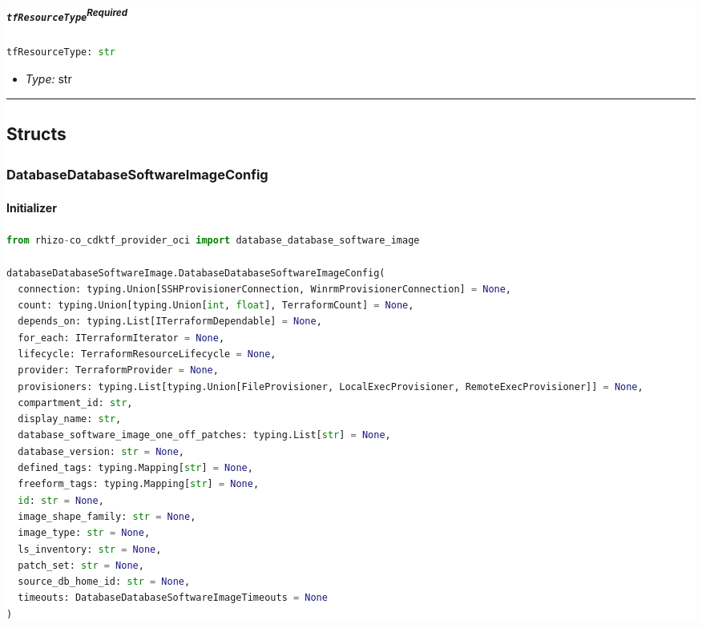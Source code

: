 
##### `tfResourceType`<sup>Required</sup> <a name="tfResourceType" id="rhizo-co-terraform-provider-oci.databaseDatabaseSoftwareImage.DatabaseDatabaseSoftwareImage.property.tfResourceType"></a>

```python
tfResourceType: str
```

- *Type:* str

---

## Structs <a name="Structs" id="Structs"></a>

### DatabaseDatabaseSoftwareImageConfig <a name="DatabaseDatabaseSoftwareImageConfig" id="rhizo-co-terraform-provider-oci.databaseDatabaseSoftwareImage.DatabaseDatabaseSoftwareImageConfig"></a>

#### Initializer <a name="Initializer" id="rhizo-co-terraform-provider-oci.databaseDatabaseSoftwareImage.DatabaseDatabaseSoftwareImageConfig.Initializer"></a>

```python
from rhizo-co_cdktf_provider_oci import database_database_software_image

databaseDatabaseSoftwareImage.DatabaseDatabaseSoftwareImageConfig(
  connection: typing.Union[SSHProvisionerConnection, WinrmProvisionerConnection] = None,
  count: typing.Union[typing.Union[int, float], TerraformCount] = None,
  depends_on: typing.List[ITerraformDependable] = None,
  for_each: ITerraformIterator = None,
  lifecycle: TerraformResourceLifecycle = None,
  provider: TerraformProvider = None,
  provisioners: typing.List[typing.Union[FileProvisioner, LocalExecProvisioner, RemoteExecProvisioner]] = None,
  compartment_id: str,
  display_name: str,
  database_software_image_one_off_patches: typing.List[str] = None,
  database_version: str = None,
  defined_tags: typing.Mapping[str] = None,
  freeform_tags: typing.Mapping[str] = None,
  id: str = None,
  image_shape_family: str = None,
  image_type: str = None,
  ls_inventory: str = None,
  patch_set: str = None,
  source_db_home_id: str = None,
  timeouts: DatabaseDatabaseSoftwareImageTimeouts = None
)
```
